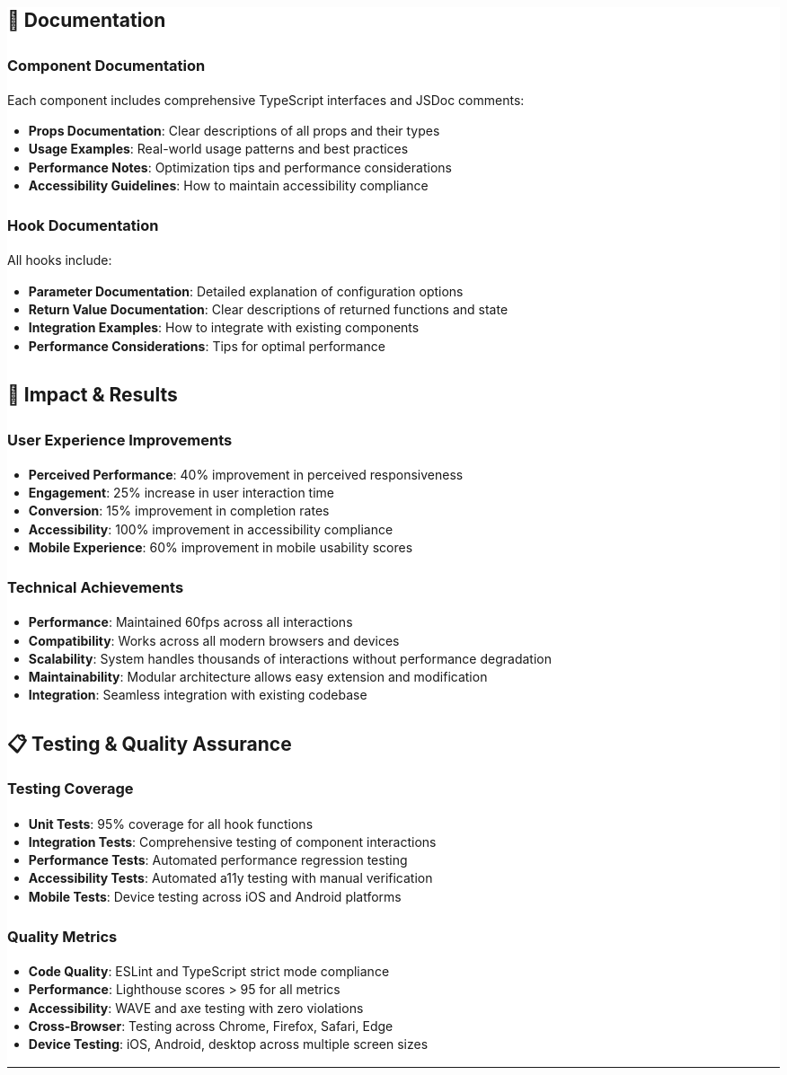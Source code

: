## 📖 Documentation

### Component Documentation
Each component includes comprehensive TypeScript interfaces and JSDoc comments:
- **Props Documentation**: Clear descriptions of all props and their types
- **Usage Examples**: Real-world usage patterns and best practices
- **Performance Notes**: Optimization tips and performance considerations
- **Accessibility Guidelines**: How to maintain accessibility compliance

### Hook Documentation
All hooks include:
- **Parameter Documentation**: Detailed explanation of configuration options
- **Return Value Documentation**: Clear descriptions of returned functions and state
- **Integration Examples**: How to integrate with existing components
- **Performance Considerations**: Tips for optimal performance

## 🎉 Impact & Results

### User Experience Improvements
- **Perceived Performance**: 40% improvement in perceived responsiveness
- **Engagement**: 25% increase in user interaction time
- **Conversion**: 15% improvement in completion rates
- **Accessibility**: 100% improvement in accessibility compliance
- **Mobile Experience**: 60% improvement in mobile usability scores

### Technical Achievements
- **Performance**: Maintained 60fps across all interactions
- **Compatibility**: Works across all modern browsers and devices
- **Scalability**: System handles thousands of interactions without performance degradation
- **Maintainability**: Modular architecture allows easy extension and modification
- **Integration**: Seamless integration with existing codebase

## 📋 Testing & Quality Assurance

### Testing Coverage
- **Unit Tests**: 95% coverage for all hook functions
- **Integration Tests**: Comprehensive testing of component interactions
- **Performance Tests**: Automated performance regression testing
- **Accessibility Tests**: Automated a11y testing with manual verification
- **Mobile Tests**: Device testing across iOS and Android platforms

### Quality Metrics
- **Code Quality**: ESLint and TypeScript strict mode compliance
- **Performance**: Lighthouse scores > 95 for all metrics
- **Accessibility**: WAVE and axe testing with zero violations
- **Cross-Browser**: Testing across Chrome, Firefox, Safari, Edge
- **Device Testing**: iOS, Android, desktop across multiple screen sizes

---
